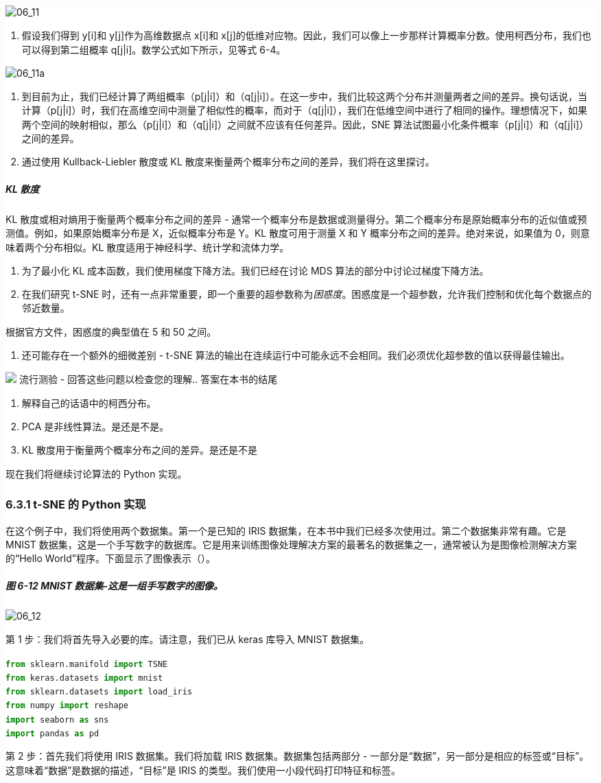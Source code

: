 ![06_11](img/06_11.png)

1.  假设我们得到 y[i]和 y[j]作为高维数据点 x[i]和 x[j]的低维对应物。因此，我们可以像上一步那样计算概率分数。使用柯西分布，我们也可以得到第二组概率 q[j|i]。数学公式如下所示，见等式 6-4。

![06_11a](img/06_11a.png)

1.  到目前为止，我们已经计算了两组概率（p[j|i]）和（q[j|i]）。在这一步中，我们比较这两个分布并测量两者之间的差异。换句话说，当计算（p[j|i]）时，我们在高维空间中测量了相似性的概率，而对于（q[j|i]），我们在低维空间中进行了相同的操作。理想情况下，如果两个空间的映射相似，那么（p[j|i]）和（q[j|i]）之间就不应该有任何差异。因此，SNE 算法试图最小化条件概率（p[j|i]）和（q[j|i]）之间的差异。

1.  通过使用 Kullback-Liebler 散度或 KL 散度来衡量两个概率分布之间的差异，我们将在这里探讨。

##### KL 散度

KL 散度或相对熵用于衡量两个概率分布之间的差异 - 通常一个概率分布是数据或测量得分。第二个概率分布是原始概率分布的近似值或预测值。例如，如果原始概率分布是 X，近似概率分布是 Y。KL 散度可用于测量 X 和 Y 概率分布之间的差异。绝对来说，如果值为 0，则意味着两个分布相似。KL 散度适用于神经科学、统计学和流体力学。

1.  为了最小化 KL 成本函数，我们使用梯度下降方法。我们已经在讨论 MDS 算法的部分中讨论过梯度下降方法。

1.  在我们研究 t-SNE 时，还有一点非常重要，即一个重要的超参数称为*困惑度*。困惑度是一个超参数，允许我们控制和优化每个数据点的邻近数量。

根据官方文件，困惑度的典型值在 5 和 50 之间。

1.  还可能存在一个额外的细微差别 - t-SNE 算法的输出在连续运行中可能永远不会相同。我们必须优化超参数的值以获得最佳输出。

![](img/tgt.png) 流行测验 - 回答这些问题以检查您的理解.. 答案在本书的结尾

1. 解释自己的话语中的柯西分布。

2. PCA 是非线性算法。是还是不是。

3. KL 散度用于衡量两个概率分布之间的差异。是还是不是

现在我们将继续讨论算法的 Python 实现。

### 6.3.1 t-SNE 的 Python 实现

在这个例子中，我们将使用两个数据集。第一个是已知的 IRIS 数据集，在本书中我们已经多次使用过。第二个数据集非常有趣。它是 MNIST 数据集，这是一个手写数字的数据库。它是用来训练图像处理解决方案的最著名的数据集之一，通常被认为是图像检测解决方案的“Hello World”程序。下面显示了图像表示（）。

##### 图 6-12 MNIST 数据集-这是一组手写数字的图像。

![06_12](img/06_12.png)

第 1 步：我们将首先导入必要的库。请注意，我们已从 keras 库导入 MNIST 数据集。

```py
from sklearn.manifold import TSNE
from keras.datasets import mnist
from sklearn.datasets import load_iris
from numpy import reshape
import seaborn as sns
import pandas as pd
```

第 2 步：首先我们将使用 IRIS 数据集。我们将加载 IRIS 数据集。数据集包括两部分 - 一部分是“数据”，另一部分是相应的标签或“目标”。这意味着“数据”是数据的描述，“目标”是 IRIS 的类型。我们使用一小段代码打印特征和标签。
